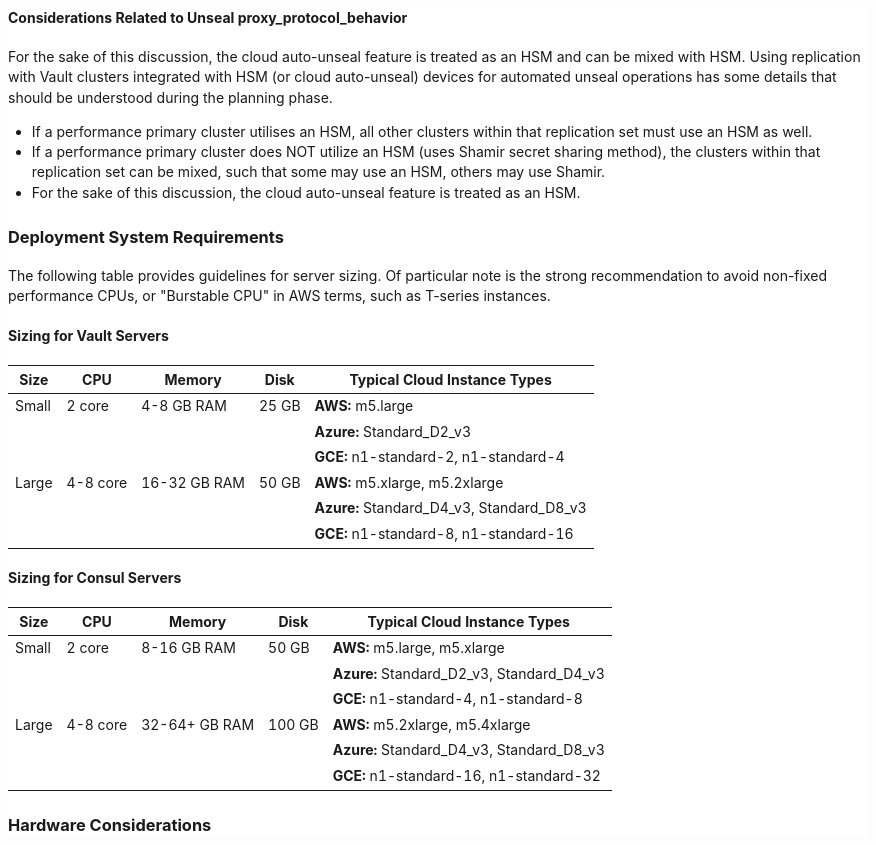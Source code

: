 #### Considerations Related to Unseal proxy_protocol_behavior
For the sake of this discussion, the cloud auto-unseal feature is treated as an HSM and can be mixed with HSM. Using replication with Vault clusters integrated with HSM (or cloud auto-unseal) devices for automated unseal operations has some details that should be understood during the planning phase.

- If a performance primary cluster utilises an HSM, all other clusters within that replication set must use an HSM as well.
- If a performance primary cluster does NOT utilize an HSM (uses Shamir secret sharing method), the clusters within that replication set can be mixed, such that some may use an HSM, others may use Shamir.
- For the sake of this discussion, the cloud auto-unseal feature is treated as an HSM.

### <a name="deployment-system-requirements"></a>Deployment System Requirements

The following table provides guidelines for server sizing. Of particular note is
the strong recommendation to avoid non-fixed performance CPUs, or "Burstable
CPU" in AWS terms, such as T-series instances.

#### Sizing for Vault Servers

| Size  | CPU      | Memory          | Disk      | Typical Cloud Instance Types               |
|-------|----------|-----------------|-----------|--------------------------------------------|
| Small | 2 core   | 4-8 GB RAM      | 25 GB     | **AWS:** m5.large                          |
|       |          |                 |           | **Azure:** Standard_D2_v3                  |
|       |          |                 |           | **GCE:** n1-standard-2, n1-standard-4      |
| Large | 4-8 core | 16-32 GB RAM    | 50 GB     | **AWS:** m5.xlarge, m5.2xlarge             |
|       |          |                 |           | **Azure:** Standard_D4_v3, Standard_D8_v3  |
|       |          |                 |           | **GCE:** n1-standard-8, n1-standard-16     |

#### Sizing for Consul Servers

| Size  | CPU      | Memory          | Disk      | Typical Cloud Instance Types               |
|-------|----------|-----------------|-----------|--------------------------------------------|
| Small | 2 core   | 8-16 GB RAM     | 50 GB     | **AWS:** m5.large, m5.xlarge               |
|       |          |                 |           | **Azure:** Standard_D2_v3, Standard_D4_v3  |
|       |          |                 |           | **GCE:** n1-standard-4, n1-standard-8      |
| Large | 4-8 core | 32-64+ GB RAM   | 100 GB    | **AWS:** m5.2xlarge, m5.4xlarge            |
|       |          |                 |           | **Azure:** Standard_D4_v3, Standard_D8_v3  |
|       |          |                 |           | **GCE:** n1-standard-16, n1-standard-32    |

### <a name="hardware-considerations"></a>Hardware Considerations
